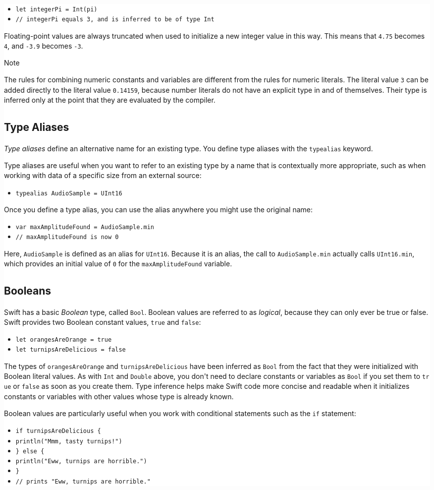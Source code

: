 - `let integerPi = Int(pi)`
- `// integerPi equals 3, and is inferred to be of type Int`

Floating-point values are always truncated when used to initialize a new integer value in this way. This means that `4.75` becomes `4`, and `-3.9` becomes `-3`.

[]() Note

The rules for combining numeric constants and variables are different from the rules for numeric literals. The literal value `3` can be added directly to the literal value `0.14159`, because number literals do not have an explicit type in and of themselves. Their type is inferred only at the point that they are evaluated by the compiler.

[]()

## Type Aliases

_Type aliases_ define an alternative name for an existing type. You define type aliases with the `typealias` keyword.

Type aliases are useful when you want to refer to an existing type by a name that is contextually more appropriate, such as when working with data of a specific size from an external source:

- `typealias AudioSample = UInt16`

Once you define a type alias, you can use the alias anywhere you might use the original name:

- `var maxAmplitudeFound = AudioSample.min`
- `// maxAmplitudeFound is now 0`

Here, `AudioSample` is defined as an alias for `UInt16`. Because it is an alias, the call to `AudioSample.min` actually calls `UInt16.min`, which provides an initial value of `0` for the `maxAmplitudeFound` variable.

[]()

## Booleans

Swift has a basic _Boolean_ type, called `Bool`. Boolean values are referred to as _logical_, because they can only ever be true or false. Swift provides two Boolean constant values, `true` and `false`:

- `let orangesAreOrange = true`
- `let turnipsAreDelicious = false`

The types of `orangesAreOrange` and `turnipsAreDelicious` have been inferred as `Bool` from the fact that they were initialized with Boolean literal values. As with `Int` and `Double` above, you don't need to declare constants or variables as `Bool` if you set them to `true` or `false` as soon as you create them. Type inference helps make Swift code more concise and readable when it initializes constants or variables with other values whose type is already known.

Boolean values are particularly useful when you work with conditional statements such as the `if` statement:

- `if turnipsAreDelicious {`
- `println("Mmm, tasty turnips!")`
- `} else {`
- `println("Eww, turnips are horrible.")`
- `}`
- `// prints "Eww, turnips are horrible."`
